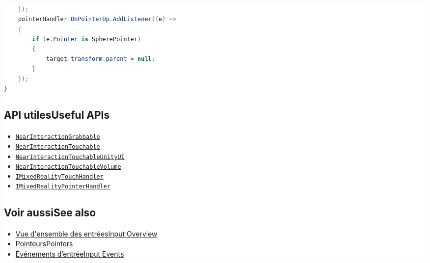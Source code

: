 ```c#
    });
    pointerHandler.OnPointerUp.AddListener((e) =>
    {
        if (e.Pointer is SpherePointer)
        {
            target.transform.parent = null;
        }
    });
}
```

## <a name="useful-apis"></a><span data-ttu-id="4fc5e-185">API utiles</span><span class="sxs-lookup"><span data-stu-id="4fc5e-185">Useful APIs</span></span>

* [`NearInteractionGrabbable`](xref:Microsoft.MixedReality.Toolkit.Input.NearInteractionGrabbable)
* [`NearInteractionTouchable`](xref:Microsoft.MixedReality.Toolkit.Input.NearInteractionTouchable)
* [`NearInteractionTouchableUnityUI`](xref:Microsoft.MixedReality.Toolkit.Input.NearInteractionTouchableUnityUI)
* [`NearInteractionTouchableVolume`](xref:Microsoft.MixedReality.Toolkit.Input.NearInteractionTouchableVolume)
* [`IMixedRealityTouchHandler`](xref:Microsoft.MixedReality.Toolkit.Input.IMixedRealityTouchHandler)
* [`IMixedRealityPointerHandler`](xref:Microsoft.MixedReality.Toolkit.Input.IMixedRealityPointerHandler)

## <a name="see-also"></a><span data-ttu-id="4fc5e-186">Voir aussi</span><span class="sxs-lookup"><span data-stu-id="4fc5e-186">See also</span></span>

* [<span data-ttu-id="4fc5e-187">Vue d'ensemble des entrées</span><span class="sxs-lookup"><span data-stu-id="4fc5e-187">Input Overview</span></span>](overview.md)
* [<span data-ttu-id="4fc5e-188">Pointeurs</span><span class="sxs-lookup"><span data-stu-id="4fc5e-188">Pointers</span></span>](pointers.md)
* [<span data-ttu-id="4fc5e-189">Événements d’entrée</span><span class="sxs-lookup"><span data-stu-id="4fc5e-189">Input Events</span></span>](input-events.md)
